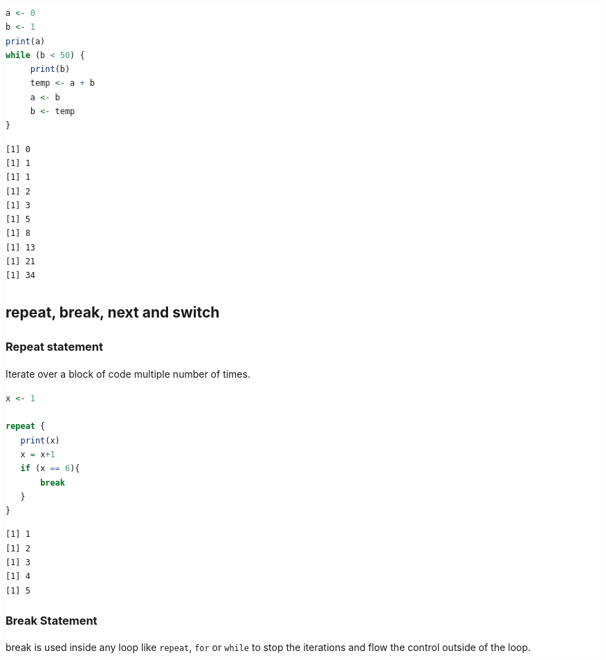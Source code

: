 

```R
a <- 0
b <- 1
print(a)
while (b < 50) {
     print(b)
     temp <- a + b
     a <- b
     b <- temp
}
```

    [1] 0
    [1] 1
    [1] 1
    [1] 2
    [1] 3
    [1] 5
    [1] 8
    [1] 13
    [1] 21
    [1] 34


## repeat, break, next and switch

### Repeat statement
Iterate over a block of code multiple number of times.


```R
x <- 1

repeat {
   print(x)
   x = x+1
   if (x == 6){
       break
   }
}
```

    [1] 1
    [1] 2
    [1] 3
    [1] 4
    [1] 5


### Break Statement
break is used inside any loop like `repeat`, `for` or `while` to stop the iterations and flow the control outside of the loop.
